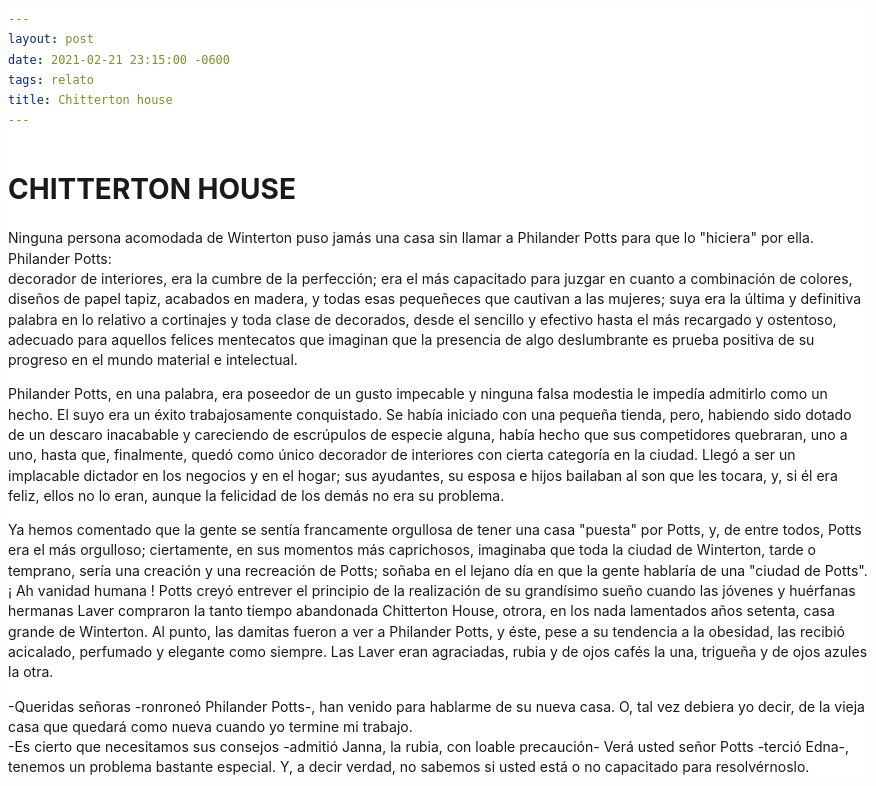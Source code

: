 ```yaml
---
layout: post
date: 2021-02-21 23:15:00 -0600
tags: relato
title: Chitterton house
---
```

# CHITTERTON HOUSE

Ninguna persona acomodada de Winterton puso jamás una casa sin llamar a
Philander Potts para que lo "hiciera" por ella. Philander Potts:  
decorador de interiores, era la cumbre de la perfección; era el más
capacitado para juzgar en cuanto a combinación de colores, diseños de
papel tapiz, acabados en madera, y todas esas pequeñeces que cautivan a
las mujeres; suya era la última y definitiva palabra en lo relativo a
cortinajes y toda clase de decorados, desde el sencillo y efectivo
hasta el más recargado y ostentoso, adecuado para aquellos felices
mentecatos que imaginan que la presencia de algo deslumbrante es prueba
positiva de su progreso en el mundo material e intelectual.

Philander Potts, en una palabra, era poseedor de un gusto impecable y
ninguna falsa modestia le impedía admitirlo como un hecho. El suyo era
un éxito trabajosamente conquistado. Se había iniciado con una pequeña
tienda, pero, habiendo sido dotado de un descaro inacabable y
careciendo de escrúpulos de especie alguna, había hecho que sus
competidores quebraran, uno a uno, hasta que, finalmente, quedó como
único decorador de interiores con cierta categoría en la ciudad. Llegó
a ser un implacable dictador en los negocios y en el hogar; sus
ayudantes, su esposa e hijos bailaban al son que les tocara, y, si él
era feliz, ellos no lo eran, aunque la felicidad de los demás no era su
problema.

Ya hemos comentado que la gente se sentía francamente orgullosa de
tener una casa "puesta" por Potts, y, de entre todos, Potts era el más
orgulloso; ciertamente, en sus momentos más caprichosos, imaginaba que
toda la ciudad de Winterton, tarde o temprano, sería una creación y una
recreación de Potts; soñaba en el lejano día en que la gente hablaría
de una "ciudad de Potts". ¡ Ah vanidad humana ! Potts creyó entrever el
principio de la realización de su grandísimo sueño cuando las jóvenes y
huérfanas hermanas Laver compraron la tanto tiempo abandonada
Chitterton House, otrora, en los nada lamentados años setenta, casa
grande de Winterton. Al punto, las damitas fueron a ver a Philander
Potts, y éste, pese a su tendencia a la obesidad, las recibió
acicalado, perfumado y elegante como siempre. Las Laver eran
agraciadas, rubia y de ojos cafés la una, trigueña y de ojos azules la
otra.

-Queridas señoras -ronroneó Philander Potts-, han venido para hablarme
de su nueva casa. O, tal vez debiera yo decir, de la vieja casa que
quedará como nueva cuando yo termine mi trabajo.  
-Es cierto que necesitamos sus consejos -admitió Janna, la rubia, con
loable precaución- Verá usted señor Potts -terció Edna-, tenemos un problema bastante
especial. Y, a decir verdad, no sabemos si usted está o no capacitado
para resolvérnoslo.
